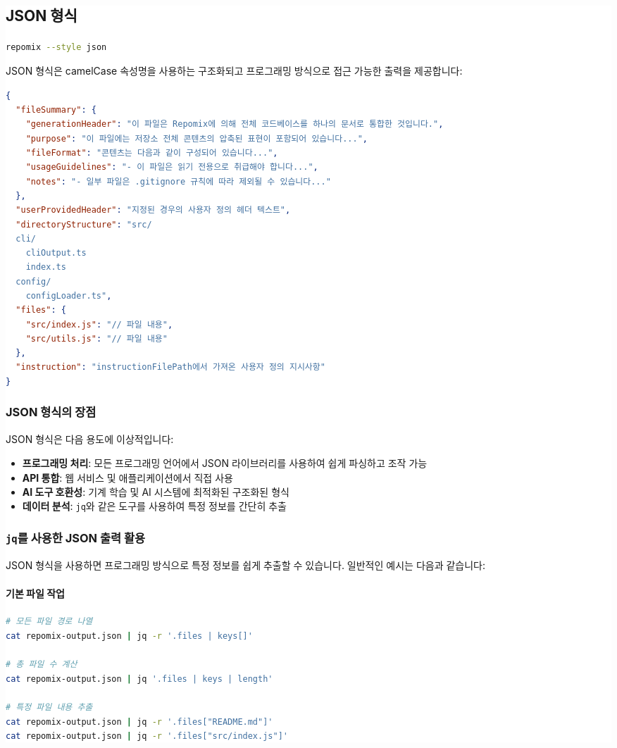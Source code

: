 ## JSON 형식

```bash
repomix --style json
```

JSON 형식은 camelCase 속성명을 사용하는 구조화되고 프로그래밍 방식으로 접근 가능한 출력을 제공합니다:

```json
{
  "fileSummary": {
    "generationHeader": "이 파일은 Repomix에 의해 전체 코드베이스를 하나의 문서로 통합한 것입니다.",
    "purpose": "이 파일에는 저장소 전체 콘텐츠의 압축된 표현이 포함되어 있습니다...",
    "fileFormat": "콘텐츠는 다음과 같이 구성되어 있습니다...",
    "usageGuidelines": "- 이 파일은 읽기 전용으로 취급해야 합니다...",
    "notes": "- 일부 파일은 .gitignore 규칙에 따라 제외될 수 있습니다..."
  },
  "userProvidedHeader": "지정된 경우의 사용자 정의 헤더 텍스트",
  "directoryStructure": "src/
  cli/
    cliOutput.ts
    index.ts
  config/
    configLoader.ts",
  "files": {
    "src/index.js": "// 파일 내용",
    "src/utils.js": "// 파일 내용"
  },
  "instruction": "instructionFilePath에서 가져온 사용자 정의 지시사항"
}
```

### JSON 형식의 장점

JSON 형식은 다음 용도에 이상적입니다:
- **프로그래밍 처리**: 모든 프로그래밍 언어에서 JSON 라이브러리를 사용하여 쉽게 파싱하고 조작 가능
- **API 통합**: 웹 서비스 및 애플리케이션에서 직접 사용
- **AI 도구 호환성**: 기계 학습 및 AI 시스템에 최적화된 구조화된 형식
- **데이터 분석**: `jq`와 같은 도구를 사용하여 특정 정보를 간단히 추출

### `jq`를 사용한 JSON 출력 활용

JSON 형식을 사용하면 프로그래밍 방식으로 특정 정보를 쉽게 추출할 수 있습니다. 일반적인 예시는 다음과 같습니다:

#### 기본 파일 작업
```bash
# 모든 파일 경로 나열
cat repomix-output.json | jq -r '.files | keys[]'

# 총 파일 수 계산
cat repomix-output.json | jq '.files | keys | length'

# 특정 파일 내용 추출
cat repomix-output.json | jq -r '.files["README.md"]'
cat repomix-output.json | jq -r '.files["src/index.js"]'
```
